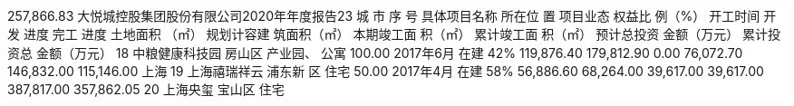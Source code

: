 257,866.83
大悦城控股集团股份有限公司2020年年度报告23
城
市
序
号
具体项目名称
所在位
置
项目业态
权益比
例（%）
开工时间
开发
进度
完工
进度
土地面积
（㎡）
规划计容建
筑面积（㎡）
本期竣工面
积（㎡）
累计竣工面
积（㎡）
预计总投资
金额（万元）
累计投资总
金额（万元）
18
中粮健康科技园
房山区
产业园、
公寓
100.00
2017年6月
在建
42%
119,876.40
179,812.90
0.00
76,072.70
146,832.00
115,146.00
上海
19
上海禧瑞祥云
浦东新
区
住宅
50.00
2017年4月
在建
58%
56,886.60
68,264.00
39,617.00
39,617.00
387,817.00
357,862.05
20
上海央玺
宝山区
住宅